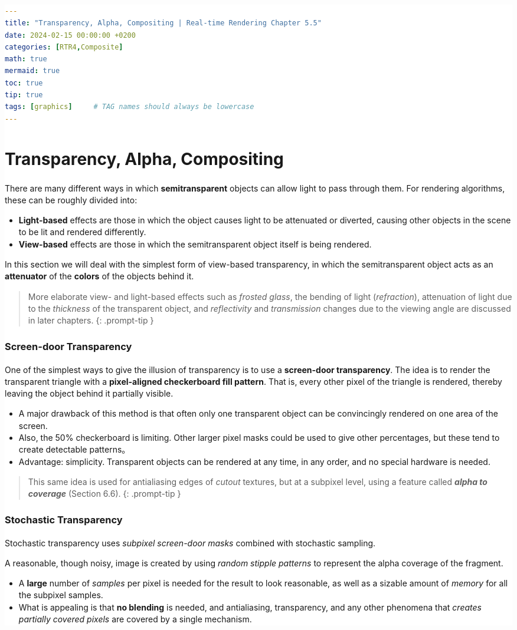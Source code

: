 ```yaml
---
title: "Transparency, Alpha, Compositing | Real-time Rendering Chapter 5.5"
date: 2024-02-15 00:00:00 +0200
categories: [RTR4,Composite]
math: true
mermaid: true
toc: true
tip: true
tags: [graphics]     # TAG names should always be lowercase
---
```

# Transparency, Alpha, Compositing

There are many different ways in which **semitransparent** objects can allow light to pass through them. For rendering algorithms, these can be roughly divided into:
- **Light-based** effects are those in which the object causes light to be attenuated or diverted, causing other objects in the scene to be lit and rendered differently. 
- **View-based** effects are those in which the semitransparent object itself is being rendered.

In this section we will deal with the simplest form of view-based transparency, in which the semitransparent object acts as an **attenuator** of the **colors** of the objects behind it. 

> More elaborate view- and light-based effects such as *frosted glass*, the bending of light (*refraction*), attenuation of light due to the *thickness* of the transparent object, and *reflectivity* and *transmission* changes due to the viewing angle are discussed in later chapters.
{: .prompt-tip }

### Screen-door Transparency

One of the simplest ways to give the illusion of transparency is to use a **screen-door transparency**. The idea is to render the transparent triangle with a **pixel-aligned checkerboard fill pattern**. That is, every other pixel of the triangle is rendered, thereby leaving the object behind it partially visible. 
-  A major drawback of this method is that often only one transparent object can be convincingly rendered on one area of the screen.
-  Also, the 50% checkerboard is limiting. Other larger pixel masks could be used to give other percentages, but these tend to create detectable patterns。
-  Advantage: simplicity. Transparent objects can be rendered at any time, in any order, and no special hardware is needed.
> This same idea is used for antialiasing edges of *cutout* textures, but at a subpixel level, using a feature called ***alpha to coverage*** (Section 6.6).
{: .prompt-tip }

### Stochastic Transparency
Stochastic transparency uses *subpixel screen-door masks* combined with stochastic sampling. 

A reasonable, though noisy, image is created by using *random stipple patterns* to represent the alpha coverage of the fragment.

- A **large** number of *samples* per pixel is needed for the result to look reasonable, as well as a sizable amount of *memory* for all the subpixel samples. 
- What is appealing is that **no blending** is needed, and antialiasing, transparency, and any other phenomena that *creates partially covered pixels* are covered by a single mechanism.
